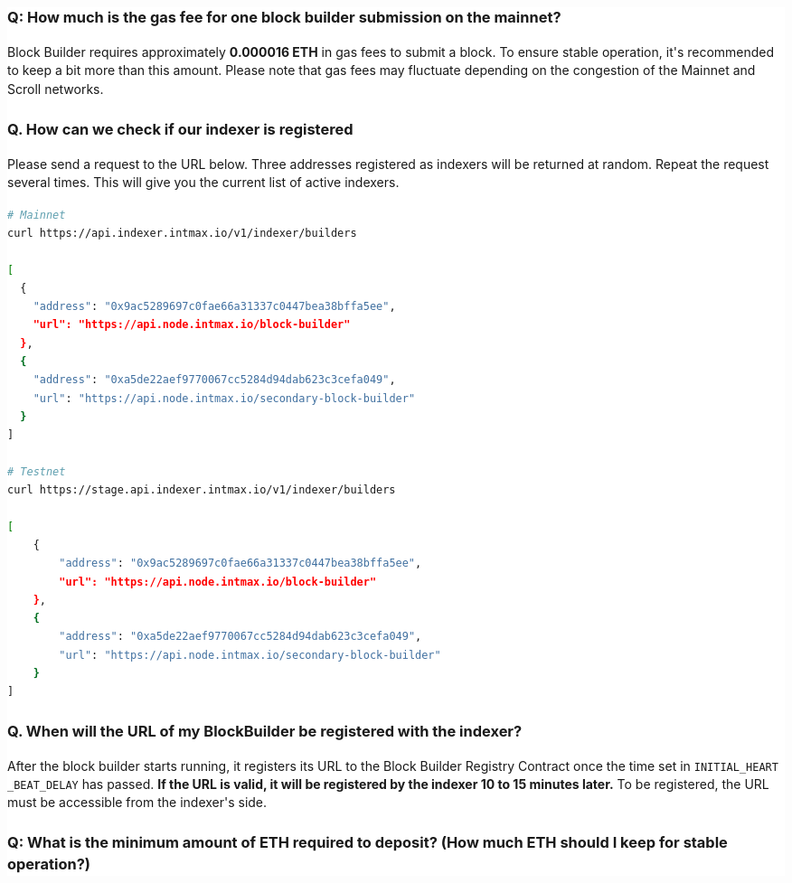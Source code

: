 ### Q: How much is the gas fee for one block builder submission on the mainnet?

Block Builder requires approximately **0.000016 ETH** in gas fees to submit a block. To ensure stable operation, it's recommended to keep a bit more than this amount. Please note that gas fees may fluctuate depending on the congestion of the Mainnet and Scroll networks.

### Q. How can we check if our indexer is registered

Please send a request to the URL below. Three addresses registered as indexers will be returned at random. Repeat the request several times. This will give you the current list of active indexers.

```bash
# Mainnet
curl https://api.indexer.intmax.io/v1/indexer/builders

[
  {
    "address": "0x9ac5289697c0fae66a31337c0447bea38bffa5ee",
    "url": "https://api.node.intmax.io/block-builder"
  },
  {
    "address": "0xa5de22aef9770067cc5284d94dab623c3cefa049",
    "url": "https://api.node.intmax.io/secondary-block-builder"
  }
]

# Testnet
curl https://stage.api.indexer.intmax.io/v1/indexer/builders

[
    {
        "address": "0x9ac5289697c0fae66a31337c0447bea38bffa5ee",
        "url": "https://api.node.intmax.io/block-builder"
    },
    {
        "address": "0xa5de22aef9770067cc5284d94dab623c3cefa049",
        "url": "https://api.node.intmax.io/secondary-block-builder"
    }
]
```

### Q. When will the URL of my BlockBuilder be registered with the indexer?

After the block builder starts running, it registers its URL to the Block Builder Registry Contract once the time set in `INITIAL_HEART_BEAT_DELAY` has passed.
**If the URL is valid, it will be registered by the indexer 10 to 15 minutes later.**
To be registered, the URL must be accessible from the indexer's side.

### Q: What is the minimum amount of ETH required to deposit? (How much ETH should I keep for stable operation?)
